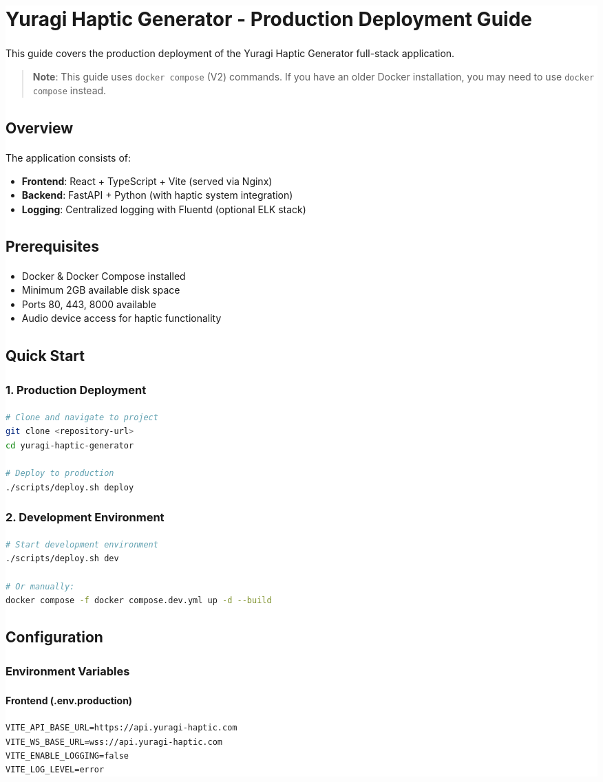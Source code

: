 # Yuragi Haptic Generator - Production Deployment Guide

This guide covers the production deployment of the Yuragi Haptic Generator full-stack application.

> **Note**: This guide uses `docker compose` (V2) commands. If you have an older Docker installation, you may need to use `docker compose` instead.

## Overview

The application consists of:
- **Frontend**: React + TypeScript + Vite (served via Nginx)
- **Backend**: FastAPI + Python (with haptic system integration)
- **Logging**: Centralized logging with Fluentd (optional ELK stack)

## Prerequisites

- Docker & Docker Compose installed
- Minimum 2GB available disk space
- Ports 80, 443, 8000 available
- Audio device access for haptic functionality

## Quick Start

### 1. Production Deployment

```bash
# Clone and navigate to project
git clone <repository-url>
cd yuragi-haptic-generator

# Deploy to production
./scripts/deploy.sh deploy
```

### 2. Development Environment

```bash
# Start development environment
./scripts/deploy.sh dev

# Or manually:
docker compose -f docker compose.dev.yml up -d --build
```

## Configuration

### Environment Variables

#### Frontend (.env.production)
```env
VITE_API_BASE_URL=https://api.yuragi-haptic.com
VITE_WS_BASE_URL=wss://api.yuragi-haptic.com
VITE_ENABLE_LOGGING=false
VITE_LOG_LEVEL=error
```
